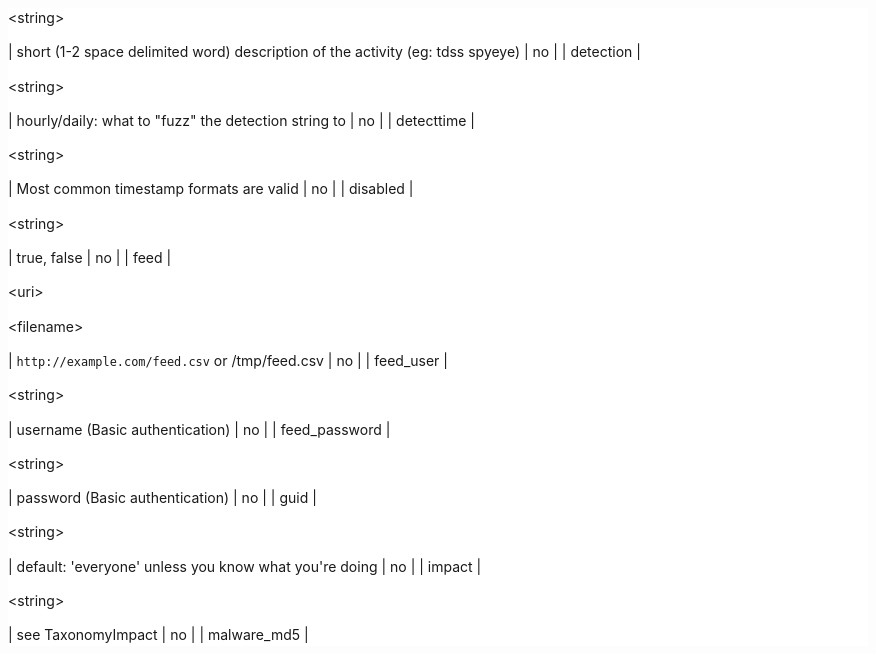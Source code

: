 &lt;string&gt;

 | short (1-2 space delimited word) description of the activity (eg: tdss spyeye) | no       |
| detection      | 

&lt;string&gt;

 | hourly/daily: what to "fuzz" the detection string to | no       |
| detecttime     | 

&lt;string&gt;

 | Most common timestamp formats are valid | no       |
| disabled       | 

&lt;string&gt;

 | true, false | no       |
| feed           | 

&lt;uri&gt;



&lt;filename&gt;

 | `http://example.com/feed.csv` or /tmp/feed.csv | no       |
| feed\_user     | 

&lt;string&gt;

 | username (Basic authentication) | no       |
| feed\_password | 

&lt;string&gt;

 | password (Basic authentication) | no       |
| guid           | 

&lt;string&gt;

 | default: 'everyone' unless you know what you're doing | no       |
| impact         | 

&lt;string&gt;

 | see TaxonomyImpact | no       |
| malware\_md5   | 
